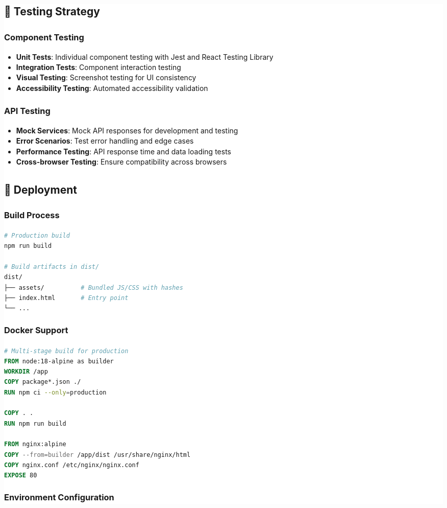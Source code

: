 ## 🧪 Testing Strategy

### Component Testing

- **Unit Tests**: Individual component testing with Jest and React Testing Library
- **Integration Tests**: Component interaction testing
- **Visual Testing**: Screenshot testing for UI consistency
- **Accessibility Testing**: Automated accessibility validation

### API Testing

- **Mock Services**: Mock API responses for development and testing
- **Error Scenarios**: Test error handling and edge cases
- **Performance Testing**: API response time and data loading tests
- **Cross-browser Testing**: Ensure compatibility across browsers

## 🚀 Deployment

### Build Process

```bash
# Production build
npm run build

# Build artifacts in dist/
dist/
├── assets/          # Bundled JS/CSS with hashes
├── index.html       # Entry point
└── ...
```

### Docker Support

```dockerfile
# Multi-stage build for production
FROM node:18-alpine as builder
WORKDIR /app
COPY package*.json ./
RUN npm ci --only=production

COPY . .
RUN npm run build

FROM nginx:alpine
COPY --from=builder /app/dist /usr/share/nginx/html
COPY nginx.conf /etc/nginx/nginx.conf
EXPOSE 80
```

### Environment Configuration
